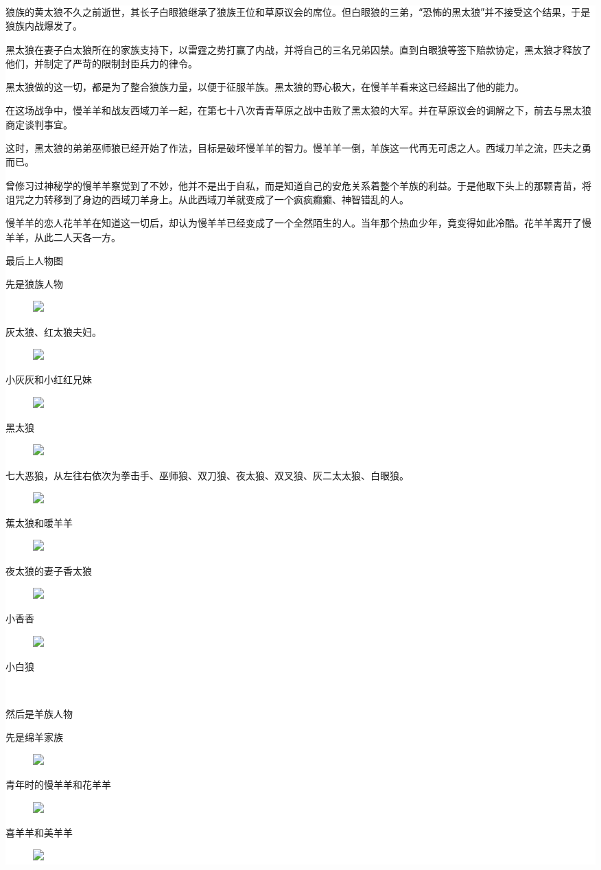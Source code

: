  <p data-pid="mPlSnNag">狼族的黄太狼不久之前逝世，其长子白眼狼继承了狼族王位和草原议会的席位。但白眼狼的三弟，“恐怖的黑太狼”并不接受这个结果，于是狼族内战爆发了。</p>
 <p data-pid="qIQCHvmB">黑太狼在妻子白太狼所在的家族支持下，以雷霆之势打赢了内战，并将自己的三名兄弟囚禁。直到白眼狼等签下赔款协定，黑太狼才释放了他们，并制定了严苛的限制封臣兵力的律令。</p>
 <p data-pid="NRmGfEdn">黑太狼做的这一切，都是为了整合狼族力量，以便于征服羊族。黑太狼的野心极大，在慢羊羊看来这已经超出了他的能力。</p>
 <p data-pid="BeMy0TpT">在这场战争中，慢羊羊和战友西域刀羊一起，在第七十八次青青草原之战中击败了黑太狼的大军。并在草原议会的调解之下，前去与黑太狼商定谈判事宜。</p>
 <p data-pid="AHOmpZah">这时，黑太狼的弟弟巫师狼已经开始了作法，目标是破坏慢羊羊的智力。慢羊羊一倒，羊族这一代再无可虑之人。西域刀羊之流，匹夫之勇而已。</p>
 <p data-pid="immZQi3n">曾修习过神秘学的慢羊羊察觉到了不妙，他并不是出于自私，而是知道自己的安危关系着整个羊族的利益。于是他取下头上的那颗青苗，将诅咒之力转移到了身边的西域刀羊身上。从此西域刀羊就变成了一个疯疯癫癫、神智错乱的人。</p>
 <p data-pid="bL3kvpAE">慢羊羊的恋人花羊羊在知道这一切后，却认为慢羊羊已经变成了一个全然陌生的人。当年那个热血少年，竟变得如此冷酷。花羊羊离开了慢羊羊，从此二人天各一方。</p>
 <p data-pid="egoVHRxl">最后上人物图</p>
 <p data-pid="6slJ2Q1b">先是狼族人物</p>
 <figure>
  <img src="https://picx.zhimg.com/50/40723cdf3152439d6b13b7bfe3246d5e_720w.jpg?source=1940ef5c" data-rawwidth="498" data-rawheight="281" data-original-token="40723cdf3152439d6b13b7bfe3246d5e" class="origin_image zh-lightbox-thumb" width="498" data-original="https://pic1.zhimg.com/40723cdf3152439d6b13b7bfe3246d5e_r.jpg?source=1940ef5c">
 </figure>
 <p data-pid="EAgskz85">灰太狼、红太狼夫妇。</p>
 <figure>
  <img src="https://pic1.zhimg.com/50/2e6145133519899a190545c037c45e36_720w.jpg?source=1940ef5c" data-rawwidth="960" data-rawheight="640" data-original-token="2e6145133519899a190545c037c45e36" class="origin_image zh-lightbox-thumb" width="960" data-original="https://pica.zhimg.com/2e6145133519899a190545c037c45e36_r.jpg?source=1940ef5c">
 </figure>
 <p data-pid="eFvdT7yA">小灰灰和小红红兄妹</p>
 <figure>
  <img src="https://pic1.zhimg.com/50/3451e28da68a94031428f8531dc5a6f9_720w.jpg?source=1940ef5c" data-rawwidth="720" data-rawheight="576" data-original-token="3451e28da68a94031428f8531dc5a6f9" class="origin_image zh-lightbox-thumb" width="720" data-original="https://pic1.zhimg.com/3451e28da68a94031428f8531dc5a6f9_r.jpg?source=1940ef5c">
 </figure>
 <p data-pid="SczXq5zd">黑太狼</p>
 <figure>
  <img src="https://pic1.zhimg.com/50/468c5dc9d2533bf4eab98da33dba8903_720w.jpg?source=1940ef5c" data-rawwidth="720" data-rawheight="576" data-original-token="468c5dc9d2533bf4eab98da33dba8903" class="origin_image zh-lightbox-thumb" width="720" data-original="https://pica.zhimg.com/468c5dc9d2533bf4eab98da33dba8903_r.jpg?source=1940ef5c">
 </figure>
 <p data-pid="RRuYmS2F">七大恶狼，从左往右依次为拳击手、巫师狼、双刀狼、夜太狼、双叉狼、灰二太太狼、白眼狼。</p>
 <figure>
  <img src="https://picx.zhimg.com/50/d907cb3dd8f786dfe0d87e9f960ec2a7_720w.jpg?source=1940ef5c" data-rawwidth="455" data-rawheight="324" data-original-token="d907cb3dd8f786dfe0d87e9f960ec2a7" class="origin_image zh-lightbox-thumb" width="455" data-original="https://picx.zhimg.com/d907cb3dd8f786dfe0d87e9f960ec2a7_r.jpg?source=1940ef5c">
 </figure>
 <p data-pid="trwvYpRD">蕉太狼和暖羊羊</p>
 <figure>
  <img src="https://pic1.zhimg.com/50/12a657686f77af6d46ee589013ab83da_720w.jpg?source=1940ef5c" data-rawwidth="640" data-rawheight="480" data-original-token="12a657686f77af6d46ee589013ab83da" class="origin_image zh-lightbox-thumb" width="640" data-original="https://picx.zhimg.com/12a657686f77af6d46ee589013ab83da_r.jpg?source=1940ef5c">
 </figure>
 <p data-pid="U9RN5cuc">夜太狼的妻子香太狼</p>
 <figure>
  <img src="https://picx.zhimg.com/50/a9b9f7c371d4603b1945eda96b160112_720w.jpg?source=1940ef5c" data-rawwidth="580" data-rawheight="439" data-original-token="a9b9f7c371d4603b1945eda96b160112" class="origin_image zh-lightbox-thumb" width="580" data-original="https://picx.zhimg.com/a9b9f7c371d4603b1945eda96b160112_r.jpg?source=1940ef5c">
 </figure>
 <p data-pid="4IyG5PcY">小香香</p>
 <figure>
  <img src="https://picx.zhimg.com/50/9f6330fa1e94991aca6bc3a2d4bf7bd1_720w.jpg?source=1940ef5c" data-rawwidth="379" data-rawheight="379" data-original-token="9f6330fa1e94991aca6bc3a2d4bf7bd1" class="content_image" width="379">
 </figure>
 <p data-pid="34EKL4Sx">小白狼</p>
 <br>
 <p data-pid="SZpWfn7v">然后是羊族人物</p>
 <p data-pid="cp9viaCw">先是绵羊家族</p>
 <figure>
  <img src="https://pic1.zhimg.com/50/e7fbcb5dd6fb105fa9834b7966338bfa_720w.jpg?source=1940ef5c" data-rawwidth="644" data-rawheight="516" data-original-token="e7fbcb5dd6fb105fa9834b7966338bfa" class="origin_image zh-lightbox-thumb" width="644" data-original="https://pic1.zhimg.com/e7fbcb5dd6fb105fa9834b7966338bfa_r.jpg?source=1940ef5c">
 </figure>
 <p data-pid="bvyRKPct">青年时的慢羊羊和花羊羊</p>
 <figure>
  <img src="https://pica.zhimg.com/50/b46ef353c3c6f5f87b129eee3a4def84_720w.jpg?source=1940ef5c" data-rawwidth="487" data-rawheight="370" data-original-token="b46ef353c3c6f5f87b129eee3a4def84" class="origin_image zh-lightbox-thumb" width="487" data-original="https://picx.zhimg.com/b46ef353c3c6f5f87b129eee3a4def84_r.jpg?source=1940ef5c">
 </figure>
 <p data-pid="7Jg8haJw">喜羊羊和美羊羊</p>
 <figure>
  <img src="https://pic1.zhimg.com/50/f03d74f96026e89cbc74b9672f67887c_720w.jpg?source=1940ef5c" data-rawwidth="242" data-rawheight="220" data-original-token="f03d74f96026e89cbc74b9672f67887c" class="content_image" width="242">